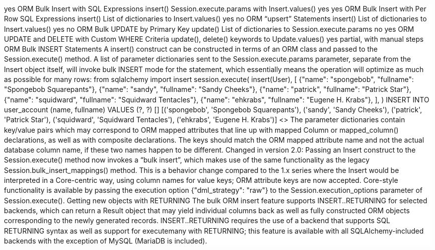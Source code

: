 yes
ORM Bulk Insert with SQL Expressions
insert()
Session.execute.params with Insert.values()
yes
yes
ORM Bulk Insert with Per Row SQL Expressions
insert()
List of dictionaries to Insert.values()
yes
no
ORM “upsert” Statements
insert()
List of dictionaries to Insert.values()
yes
no
ORM Bulk UPDATE by Primary Key
update()
List of dictionaries to Session.execute.params
no
yes
ORM UPDATE and DELETE with Custom WHERE Criteria
update(), delete()
keywords to Update.values()
yes
partial, with manual steps
ORM Bulk INSERT Statements
A insert() construct can be constructed in terms of an ORM class and passed to the Session.execute() method. A list of parameter dictionaries sent to the Session.execute.params parameter, separate from the Insert object itself, will invoke bulk INSERT mode for the statement, which essentially means the operation will optimize as much as possible for many rows:
from sqlalchemy import insert
session.execute(
    insert(User),
    [
        {"name": "spongebob", "fullname": "Spongebob Squarepants"},
        {"name": "sandy", "fullname": "Sandy Cheeks"},
        {"name": "patrick", "fullname": "Patrick Star"},
        {"name": "squidward", "fullname": "Squidward Tentacles"},
        {"name": "ehkrabs", "fullname": "Eugene H. Krabs"},
    ],
)
INSERT INTO user_account (name, fullname) VALUES (?, ?)
[] [('spongebob', 'Spongebob Squarepants'), ('sandy', 'Sandy Cheeks'), ('patrick', 'Patrick Star'),
('squidward', 'Squidward Tentacles'), ('ehkrabs', 'Eugene H. Krabs')]
<>
The parameter dictionaries contain key/value pairs which may correspond to ORM mapped attributes that line up with mapped Column or mapped_column() declarations, as well as with composite declarations. The keys should match the ORM mapped attribute name and not the actual database column name, if these two names happen to be different.
Changed in version 2.0: Passing an Insert construct to the Session.execute() method now invokes a “bulk insert”, which makes use of the same functionality as the legacy Session.bulk_insert_mappings() method. This is a behavior change compared to the 1.x series where the Insert would be interpreted in a Core-centric way, using column names for value keys; ORM attribute keys are now accepted. Core-style functionality is available by passing the execution option {"dml_strategy": "raw"} to the Session.execution_options parameter of Session.execute().
Getting new objects with RETURNING
The bulk ORM insert feature supports INSERT..RETURNING for selected backends, which can return a Result object that may yield individual columns back as well as fully constructed ORM objects corresponding to the newly generated records. INSERT..RETURNING requires the use of a backend that supports SQL RETURNING syntax as well as support for executemany with RETURNING; this feature is available with all SQLAlchemy-included backends with the exception of MySQL (MariaDB is included).